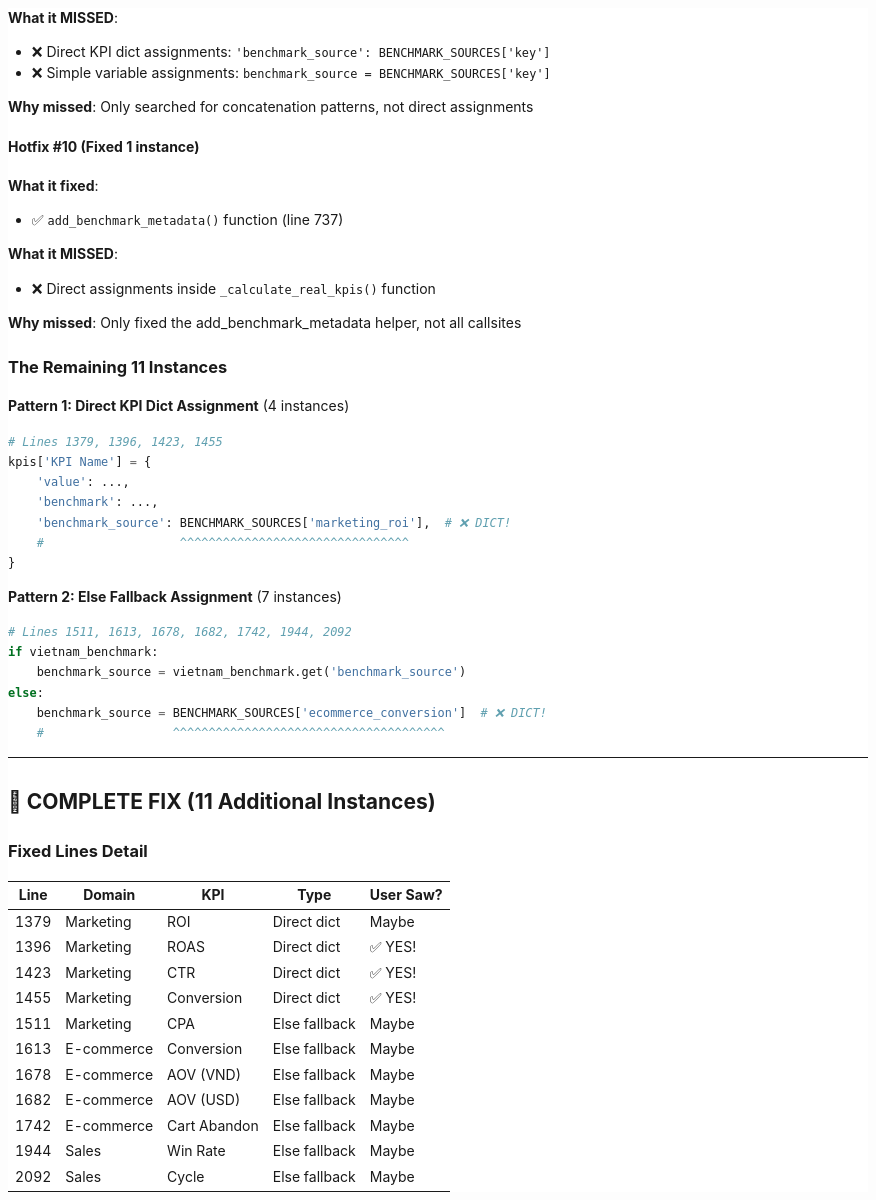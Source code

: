**What it MISSED**:
- ❌ Direct KPI dict assignments: `'benchmark_source': BENCHMARK_SOURCES['key']`
- ❌ Simple variable assignments: `benchmark_source = BENCHMARK_SOURCES['key']`

**Why missed**: Only searched for concatenation patterns, not direct assignments

#### Hotfix #10 (Fixed 1 instance)
**What it fixed**:
- ✅ `add_benchmark_metadata()` function (line 737)

**What it MISSED**:
- ❌ Direct assignments inside `_calculate_real_kpis()` function

**Why missed**: Only fixed the add_benchmark_metadata helper, not all callsites

### The Remaining 11 Instances

**Pattern 1: Direct KPI Dict Assignment** (4 instances)
```python
# Lines 1379, 1396, 1423, 1455
kpis['KPI Name'] = {
    'value': ...,
    'benchmark': ...,
    'benchmark_source': BENCHMARK_SOURCES['marketing_roi'],  # ❌ DICT!
    #                   ^^^^^^^^^^^^^^^^^^^^^^^^^^^^^^^^
}
```

**Pattern 2: Else Fallback Assignment** (7 instances)
```python
# Lines 1511, 1613, 1678, 1682, 1742, 1944, 2092
if vietnam_benchmark:
    benchmark_source = vietnam_benchmark.get('benchmark_source')
else:
    benchmark_source = BENCHMARK_SOURCES['ecommerce_conversion']  # ❌ DICT!
    #                  ^^^^^^^^^^^^^^^^^^^^^^^^^^^^^^^^^^^^^^
```

---

## 🔧 COMPLETE FIX (11 Additional Instances)

### Fixed Lines Detail

| Line | Domain | KPI | Type | User Saw? |
|------|--------|-----|------|-----------|
| 1379 | Marketing | ROI | Direct dict | Maybe |
| 1396 | Marketing | ROAS | Direct dict | ✅ YES! |
| 1423 | Marketing | CTR | Direct dict | ✅ YES! |
| 1455 | Marketing | Conversion | Direct dict | ✅ YES! |
| 1511 | Marketing | CPA | Else fallback | Maybe |
| 1613 | E-commerce | Conversion | Else fallback | Maybe |
| 1678 | E-commerce | AOV (VND) | Else fallback | Maybe |
| 1682 | E-commerce | AOV (USD) | Else fallback | Maybe |
| 1742 | E-commerce | Cart Abandon | Else fallback | Maybe |
| 1944 | Sales | Win Rate | Else fallback | Maybe |
| 2092 | Sales | Cycle | Else fallback | Maybe |
